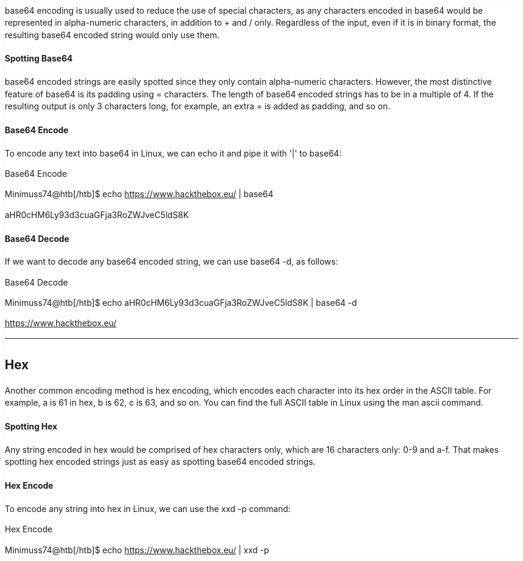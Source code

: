 base64 encoding is usually used to reduce the use of special characters, as any characters encoded in base64 would be represented in alpha-numeric characters, in addition to + and / only. Regardless of the input, even if it is in binary format, the resulting base64 encoded string would only use them.

#### Spotting Base64

base64 encoded strings are easily spotted since they only contain alpha-numeric characters. However, the most distinctive feature of base64 is its padding using = characters. The length of base64 encoded strings has to be in a multiple of 4. If the resulting output is only 3 characters long, for example, an extra = is added as padding, and so on.

#### Base64 Encode

To encode any text into base64 in Linux, we can echo it and pipe it with '|' to base64:

Base64 Encode

Minimuss74@htb[/htb]$ echo https://www.hackthebox.eu/ | base64

  

aHR0cHM6Ly93d3cuaGFja3RoZWJveC5ldS8K

  

#### Base64 Decode

If we want to decode any base64 encoded string, we can use base64 -d, as follows:

Base64 Decode

Minimuss74@htb[/htb]$ echo aHR0cHM6Ly93d3cuaGFja3RoZWJveC5ldS8K | base64 -d

  

https://www.hackthebox.eu/

  

---

## Hex

Another common encoding method is hex encoding, which encodes each character into its hex order in the ASCII table. For example, a is 61 in hex, b is 62, c is 63, and so on. You can find the full ASCII table in Linux using the man ascii command.

#### Spotting Hex

Any string encoded in hex would be comprised of hex characters only, which are 16 characters only: 0-9 and a-f. That makes spotting hex encoded strings just as easy as spotting base64 encoded strings.

#### Hex Encode

To encode any string into hex in Linux, we can use the xxd -p command:

Hex Encode

Minimuss74@htb[/htb]$ echo https://www.hackthebox.eu/ | xxd -p
